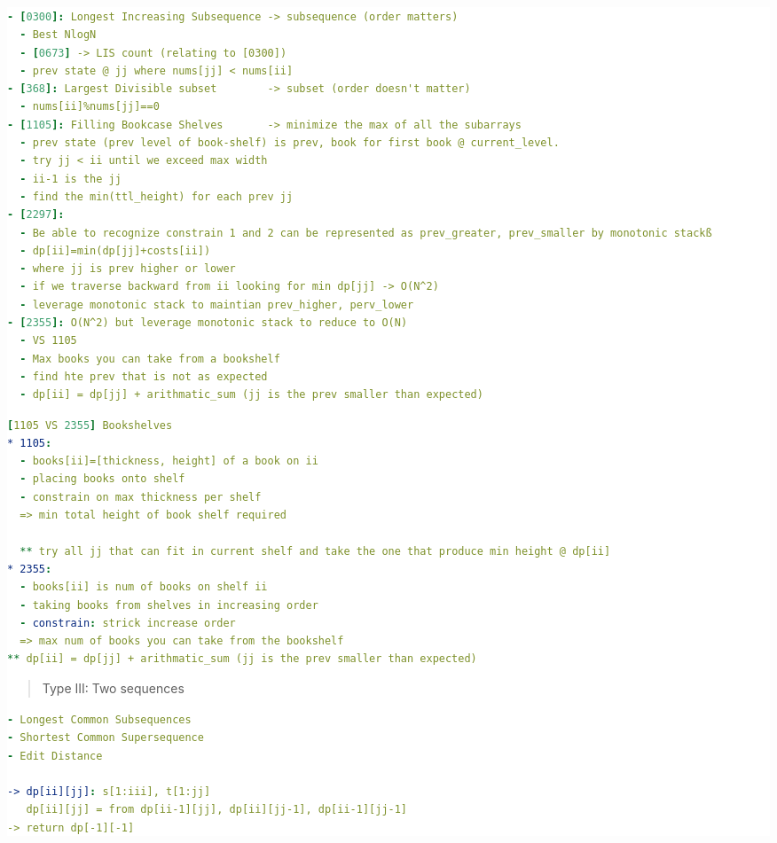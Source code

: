 ```yaml
- [0300]: Longest Increasing Subsequence -> subsequence (order matters)
  - Best NlogN
  - [0673] -> LIS count (relating to [0300])
  - prev state @ jj where nums[jj] < nums[ii]
- [368]: Largest Divisible subset        -> subset (order doesn't matter)
  - nums[ii]%nums[jj]==0
- [1105]: Filling Bookcase Shelves       -> minimize the max of all the subarrays
  - prev state (prev level of book-shelf) is prev, book for first book @ current_level.
  - try jj < ii until we exceed max width
  - ii-1 is the jj
  - find the min(ttl_height) for each prev jj
- [2297]:
  - Be able to recognize constrain 1 and 2 can be represented as prev_greater, prev_smaller by monotonic stackß
  - dp[ii]=min(dp[jj]+costs[ii])
  - where jj is prev higher or lower
  - if we traverse backward from ii looking for min dp[jj] -> O(N^2)
  - leverage monotonic stack to maintian prev_higher, perv_lower
- [2355]: O(N^2) but leverage monotonic stack to reduce to O(N)
  - VS 1105
  - Max books you can take from a bookshelf
  - find hte prev that is not as expected
  - dp[ii] = dp[jj] + arithmatic_sum (jj is the prev smaller than expected)

```

```yaml
[1105 VS 2355] Bookshelves 
* 1105:
  - books[ii]=[thickness, height] of a book on ii
  - placing books onto shelf 
  - constrain on max thickness per shelf
  => min total height of book shelf required

  ** try all jj that can fit in current shelf and take the one that produce min height @ dp[ii]
* 2355: 
  - books[ii] is num of books on shelf ii
  - taking books from shelves in increasing order
  - constrain: strick increase order
  => max num of books you can take from the bookshelf
** dp[ii] = dp[jj] + arithmatic_sum (jj is the prev smaller than expected)


```
> Type III: Two sequences
```yaml
- Longest Common Subsequences
- Shortest Common Supersequence
- Edit Distance

-> dp[ii][jj]: s[1:iii], t[1:jj]
   dp[ii][jj] = from dp[ii-1][jj], dp[ii][jj-1], dp[ii-1][jj-1]
-> return dp[-1][-1]
```
